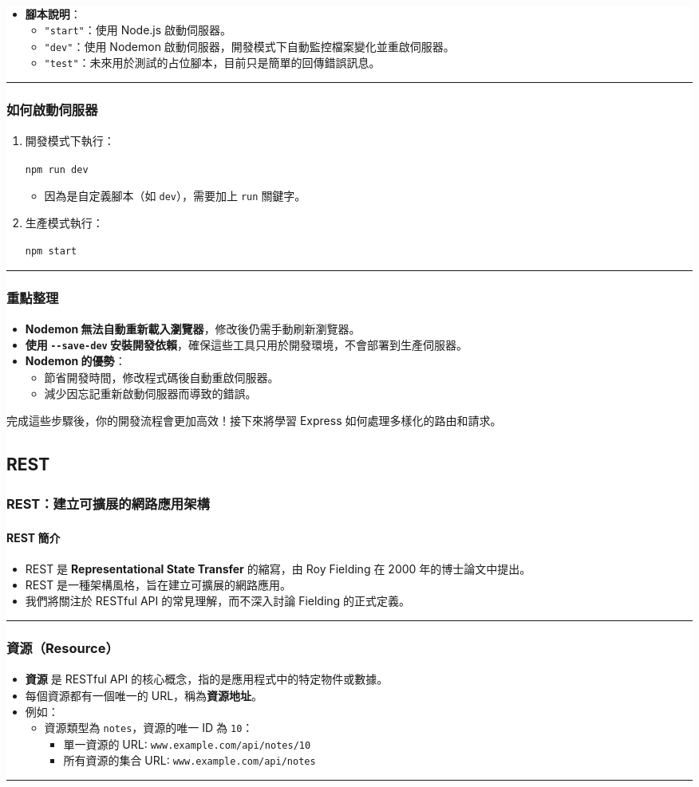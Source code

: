 -   **腳本說明**：
    -   `"start"`：使用 Node.js 啟動伺服器。
    -   `"dev"`：使用 Nodemon 啟動伺服器，開發模式下自動監控檔案變化並重啟伺服器。
    -   `"test"`：未來用於測試的占位腳本，目前只是簡單的回傳錯誤訊息。

---

### **如何啟動伺服器**

1.  開發模式下執行：
    
    ```bash
    npm run dev
    
    ```
    
    -   因為是自定義腳本（如 `dev`），需要加上 `run` 關鍵字。
2.  生產模式執行：
    
    ```bash
    npm start
    
    ```
    

---

### **重點整理**

-   **Nodemon 無法自動重新載入瀏覽器**，修改後仍需手動刷新瀏覽器。
-   **使用 `--save-dev` 安裝開發依賴**，確保這些工具只用於開發環境，不會部署到生產伺服器。
-   **Nodemon 的優勢**：
    -   節省開發時間，修改程式碼後自動重啟伺服器。
    -   減少因忘記重新啟動伺服器而導致的錯誤。

完成這些步驟後，你的開發流程會更加高效！接下來將學習 Express 如何處理多樣化的路由和請求。

## REST
### **REST：建立可擴展的網路應用架構**

#### **REST 簡介**

-   REST 是 **Representational State Transfer** 的縮寫，由 Roy Fielding 在 2000 年的博士論文中提出。
-   REST 是一種架構風格，旨在建立可擴展的網路應用。
-   我們將關注於 RESTful API 的常見理解，而不深入討論 Fielding 的正式定義。

---

### **資源（Resource）**

-   **資源** 是 RESTful API 的核心概念，指的是應用程式中的特定物件或數據。
-   每個資源都有一個唯一的 URL，稱為**資源地址**。
-   例如：
    -   資源類型為 `notes`，資源的唯一 ID 為 `10`：
        -   單一資源的 URL: `www.example.com/api/notes/10`
        -   所有資源的集合 URL: `www.example.com/api/notes`

---